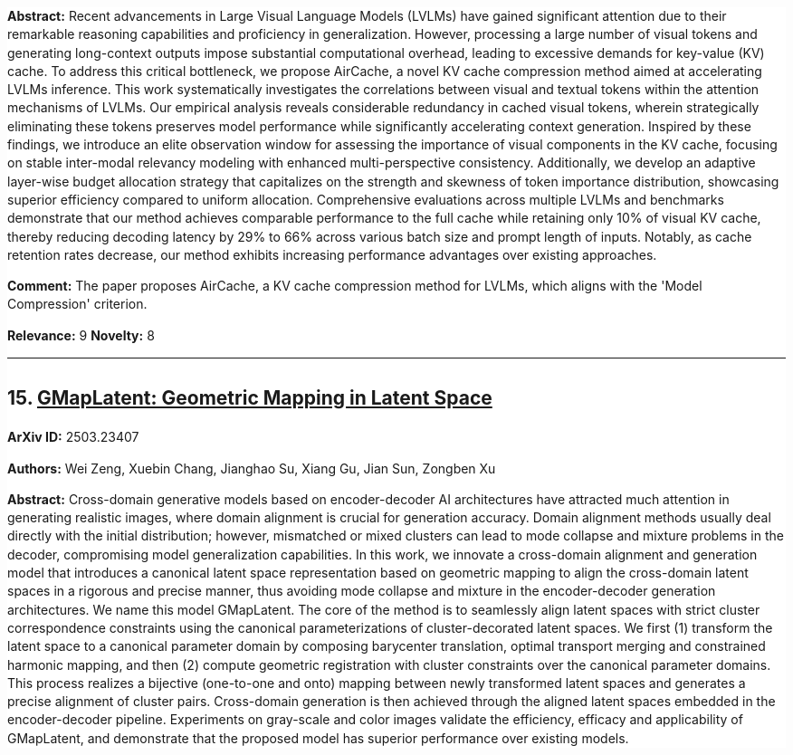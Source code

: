 **Abstract:** Recent advancements in Large Visual Language Models (LVLMs) have gained significant attention due to their remarkable reasoning capabilities and proficiency in generalization. However, processing a large number of visual tokens and generating long-context outputs impose substantial computational overhead, leading to excessive demands for key-value (KV) cache. To address this critical bottleneck, we propose AirCache, a novel KV cache compression method aimed at accelerating LVLMs inference. This work systematically investigates the correlations between visual and textual tokens within the attention mechanisms of LVLMs. Our empirical analysis reveals considerable redundancy in cached visual tokens, wherein strategically eliminating these tokens preserves model performance while significantly accelerating context generation. Inspired by these findings, we introduce an elite observation window for assessing the importance of visual components in the KV cache, focusing on stable inter-modal relevancy modeling with enhanced multi-perspective consistency. Additionally, we develop an adaptive layer-wise budget allocation strategy that capitalizes on the strength and skewness of token importance distribution, showcasing superior efficiency compared to uniform allocation. Comprehensive evaluations across multiple LVLMs and benchmarks demonstrate that our method achieves comparable performance to the full cache while retaining only 10% of visual KV cache, thereby reducing decoding latency by 29% to 66% across various batch size and prompt length of inputs. Notably, as cache retention rates decrease, our method exhibits increasing performance advantages over existing approaches.

**Comment:** The paper proposes AirCache, a KV cache compression method for LVLMs, which aligns with the 'Model Compression' criterion.

**Relevance:** 9
**Novelty:** 8

---

## 15. [GMapLatent: Geometric Mapping in Latent Space](https://arxiv.org/abs/2503.23407) <a id="link15"></a>

**ArXiv ID:** 2503.23407

**Authors:** Wei Zeng, Xuebin Chang, Jianghao Su, Xiang Gu, Jian Sun, Zongben Xu

**Abstract:** Cross-domain generative models based on encoder-decoder AI architectures have attracted much attention in generating realistic images, where domain alignment is crucial for generation accuracy. Domain alignment methods usually deal directly with the initial distribution; however, mismatched or mixed clusters can lead to mode collapse and mixture problems in the decoder, compromising model generalization capabilities. In this work, we innovate a cross-domain alignment and generation model that introduces a canonical latent space representation based on geometric mapping to align the cross-domain latent spaces in a rigorous and precise manner, thus avoiding mode collapse and mixture in the encoder-decoder generation architectures. We name this model GMapLatent. The core of the method is to seamlessly align latent spaces with strict cluster correspondence constraints using the canonical parameterizations of cluster-decorated latent spaces. We first (1) transform the latent space to a canonical parameter domain by composing barycenter translation, optimal transport merging and constrained harmonic mapping, and then (2) compute geometric registration with cluster constraints over the canonical parameter domains. This process realizes a bijective (one-to-one and onto) mapping between newly transformed latent spaces and generates a precise alignment of cluster pairs. Cross-domain generation is then achieved through the aligned latent spaces embedded in the encoder-decoder pipeline. Experiments on gray-scale and color images validate the efficiency, efficacy and applicability of GMapLatent, and demonstrate that the proposed model has superior performance over existing models.
